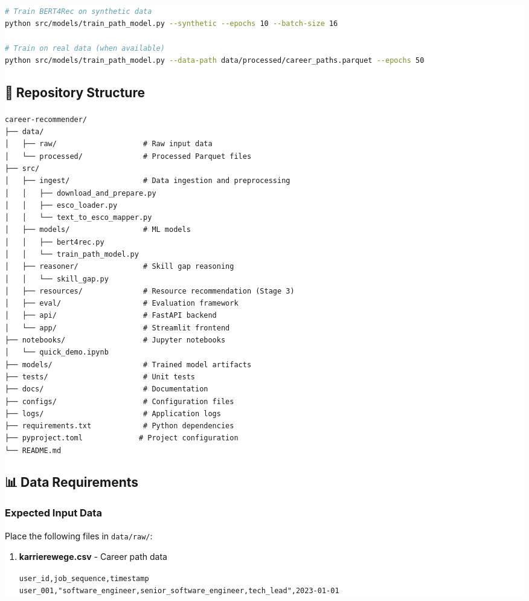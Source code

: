 ```bash
# Train BERT4Rec on synthetic data
python src/models/train_path_model.py --synthetic --epochs 10 --batch-size 16

# Train on real data (when available)
python src/models/train_path_model.py --data-path data/processed/career_paths.parquet --epochs 50
```

## 📁 Repository Structure

```
career-recommender/
├── data/
│   ├── raw/                    # Raw input data
│   └── processed/              # Processed Parquet files
├── src/
│   ├── ingest/                 # Data ingestion and preprocessing
│   │   ├── download_and_prepare.py
│   │   ├── esco_loader.py
│   │   └── text_to_esco_mapper.py
│   ├── models/                 # ML models
│   │   ├── bert4rec.py
│   │   └── train_path_model.py
│   ├── reasoner/               # Skill gap reasoning
│   │   └── skill_gap.py
│   ├── resources/              # Resource recommendation (Stage 3)
│   ├── eval/                   # Evaluation framework
│   ├── api/                    # FastAPI backend
│   └── app/                    # Streamlit frontend
├── notebooks/                  # Jupyter notebooks
│   └── quick_demo.ipynb
├── models/                     # Trained model artifacts
├── tests/                      # Unit tests
├── docs/                       # Documentation
├── configs/                    # Configuration files
├── logs/                       # Application logs
├── requirements.txt            # Python dependencies
├── pyproject.toml             # Project configuration
└── README.md
```

## 📊 Data Requirements

### Expected Input Data

Place the following files in `data/raw/`:

1. **karrierewege.csv** - Career path data
   ```csv
   user_id,job_sequence,timestamp
   user_001,"software_engineer,senior_software_engineer,tech_lead",2023-01-01
   ```
